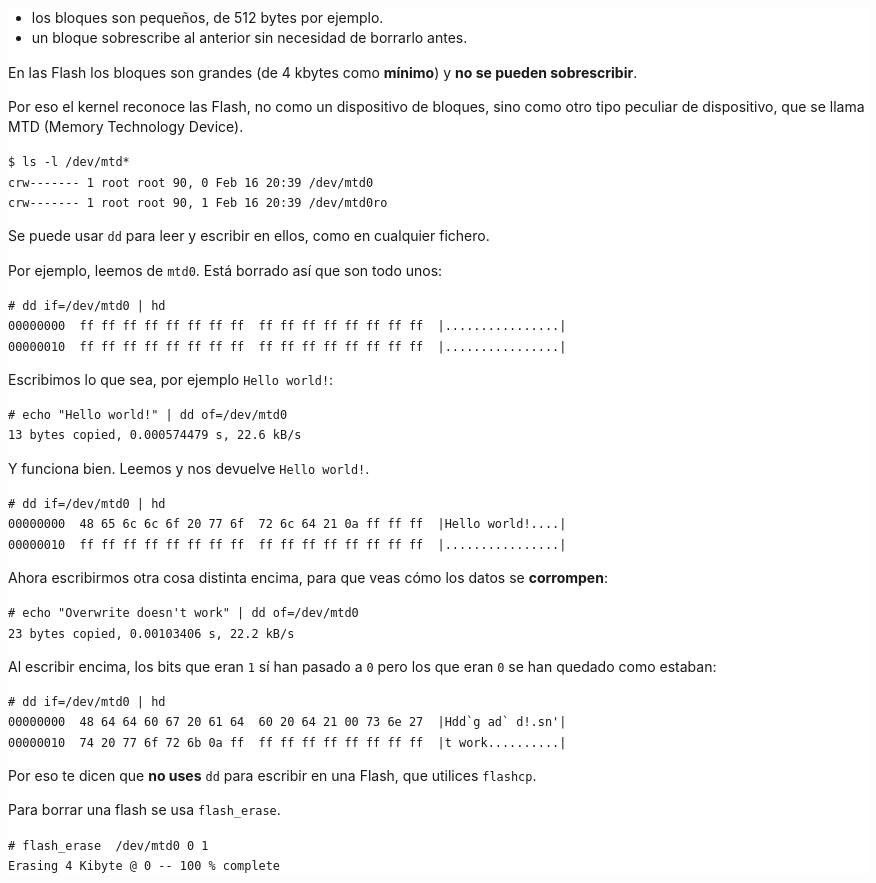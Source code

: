 - los bloques son pequeños, de 512 bytes por ejemplo.
- un bloque sobrescribe al anterior sin necesidad de borrarlo antes.

En las Flash los bloques son grandes (de 4 kbytes como **mínimo**) y **no se pueden sobrescribir**.

Por eso el kernel reconoce las Flash, no como un dispositivo de bloques, sino como otro tipo peculiar de dispositivo, que se llama MTD (Memory Technology Device).

```console
$ ls -l /dev/mtd*
crw------- 1 root root 90, 0 Feb 16 20:39 /dev/mtd0
crw------- 1 root root 90, 1 Feb 16 20:39 /dev/mtd0ro
```

Se puede usar `dd` para leer y escribir en ellos, como en cualquier fichero.

Por ejemplo, leemos de `mtd0`. Está borrado así que son todo unos:

```console
# dd if=/dev/mtd0 | hd
00000000  ff ff ff ff ff ff ff ff  ff ff ff ff ff ff ff ff  |................|
00000010  ff ff ff ff ff ff ff ff  ff ff ff ff ff ff ff ff  |................|
```

Escribimos lo que sea, por ejemplo `Hello world!`:

```console
# echo "Hello world!" | dd of=/dev/mtd0
13 bytes copied, 0.000574479 s, 22.6 kB/s
```

Y funciona bien. Leemos y nos devuelve `Hello world!`.

```console
# dd if=/dev/mtd0 | hd
00000000  48 65 6c 6c 6f 20 77 6f  72 6c 64 21 0a ff ff ff  |Hello world!....|
00000010  ff ff ff ff ff ff ff ff  ff ff ff ff ff ff ff ff  |................|
```

Ahora escribirmos otra cosa distinta encima, para que veas cómo los datos se **corrompen**:

```console
# echo "Overwrite doesn't work" | dd of=/dev/mtd0
23 bytes copied, 0.00103406 s, 22.2 kB/s
```

Al escribir encima, los bits que eran `1` sí han pasado a `0` pero los que eran `0` se han quedado como estaban:

```console
# dd if=/dev/mtd0 | hd
00000000  48 64 64 60 67 20 61 64  60 20 64 21 00 73 6e 27  |Hdd`g ad` d!.sn'|
00000010  74 20 77 6f 72 6b 0a ff  ff ff ff ff ff ff ff ff  |t work..........|
```

Por eso te dicen que **no uses** `dd` para escribir en una Flash, que utilices `flashcp`.

Para borrar una flash se usa `flash_erase`.

```console
# flash_erase  /dev/mtd0 0 1
Erasing 4 Kibyte @ 0 -- 100 % complete
```
